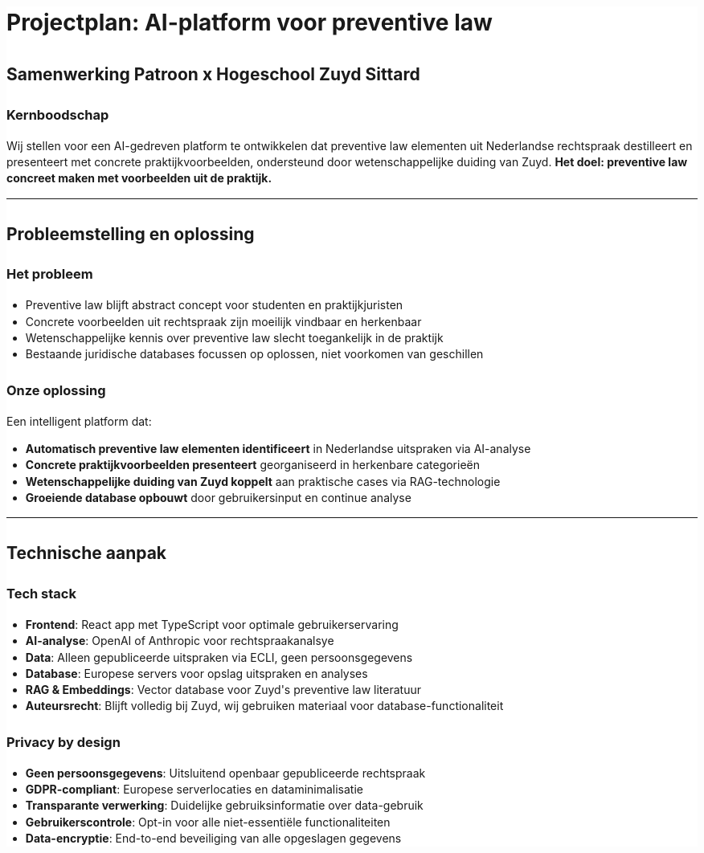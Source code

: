 # Projectplan: AI-platform voor preventive law

## Samenwerking Patroon x Hogeschool Zuyd Sittard

### Kernboodschap

Wij stellen voor een AI-gedreven platform te ontwikkelen dat preventive law elementen uit Nederlandse rechtspraak destilleert en presenteert met concrete praktijkvoorbeelden, ondersteund door wetenschappelijke duiding van Zuyd. **Het doel: preventive law concreet maken met voorbeelden uit de praktijk.**

---

## Probleemstelling en oplossing

### Het probleem

- Preventive law blijft abstract concept voor studenten en praktijkjuristen
- Concrete voorbeelden uit rechtspraak zijn moeilijk vindbaar en herkenbaar
- Wetenschappelijke kennis over preventive law slecht toegankelijk in de praktijk
- Bestaande juridische databases focussen op oplossen, niet voorkomen van geschillen

### Onze oplossing

Een intelligent platform dat:

- **Automatisch preventive law elementen identificeert** in Nederlandse uitspraken via AI-analyse
- **Concrete praktijkvoorbeelden presenteert** georganiseerd in herkenbare categorieën
- **Wetenschappelijke duiding van Zuyd koppelt** aan praktische cases via RAG-technologie
- **Groeiende database opbouwt** door gebruikersinput en continue analyse

---

## Technische aanpak

### Tech stack

- **Frontend**: React app met TypeScript voor optimale gebruikerservaring
- **AI-analyse**: OpenAI of Anthropic voor rechtspraakanalsye
- **Data**: Alleen gepubliceerde uitspraken via ECLI, geen persoonsgegevens
- **Database**: Europese servers voor opslag uitspraken en analyses
- **RAG & Embeddings**: Vector database voor Zuyd's preventive law literatuur
- **Auteursrecht**: Blijft volledig bij Zuyd, wij gebruiken materiaal voor database-functionaliteit

### Privacy by design

- **Geen persoonsgegevens**: Uitsluitend openbaar gepubliceerde rechtspraak
- **GDPR-compliant**: Europese serverlocaties en dataminimalisatie
- **Transparante verwerking**: Duidelijke gebruiksinformatie over data-gebruik
- **Gebruikerscontrole**: Opt-in voor alle niet-essentiële functionaliteiten
- **Data-encryptie**: End-to-end beveiliging van alle opgeslagen gegevens
